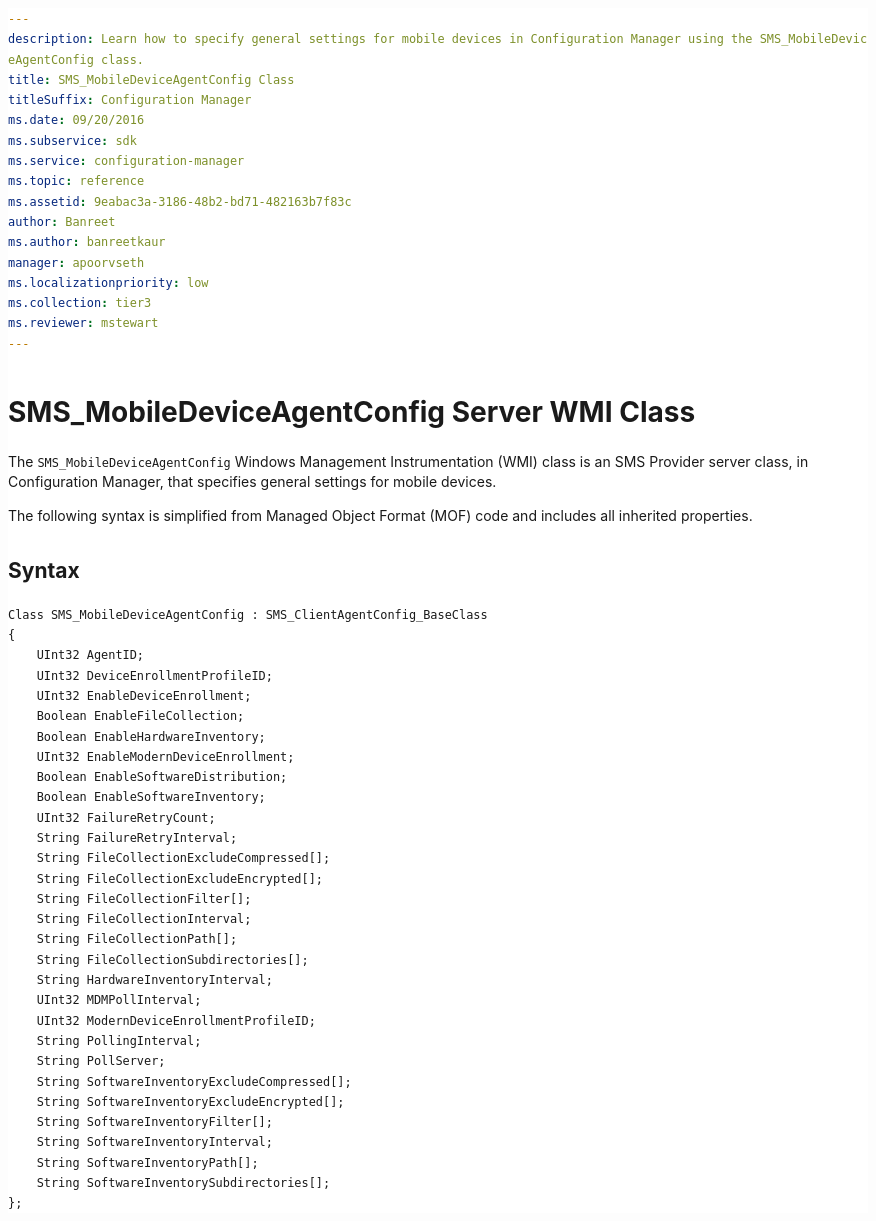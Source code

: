 ```yaml
---
description: Learn how to specify general settings for mobile devices in Configuration Manager using the SMS_MobileDeviceAgentConfig class.
title: SMS_MobileDeviceAgentConfig Class
titleSuffix: Configuration Manager
ms.date: 09/20/2016
ms.subservice: sdk
ms.service: configuration-manager
ms.topic: reference
ms.assetid: 9eabac3a-3186-48b2-bd71-482163b7f83c
author: Banreet
ms.author: banreetkaur
manager: apoorvseth
ms.localizationpriority: low
ms.collection: tier3
ms.reviewer: mstewart
---
```

# SMS_MobileDeviceAgentConfig Server WMI Class
The `SMS_MobileDeviceAgentConfig` Windows Management Instrumentation (WMI) class is an SMS Provider server class, in Configuration Manager, that specifies general settings for mobile devices.

 The following syntax is simplified from Managed Object Format (MOF) code and includes all inherited properties.

## Syntax

```
Class SMS_MobileDeviceAgentConfig : SMS_ClientAgentConfig_BaseClass
{
    UInt32 AgentID;
    UInt32 DeviceEnrollmentProfileID;
    UInt32 EnableDeviceEnrollment;
    Boolean EnableFileCollection;
    Boolean EnableHardwareInventory;
    UInt32 EnableModernDeviceEnrollment;
    Boolean EnableSoftwareDistribution;
    Boolean EnableSoftwareInventory;
    UInt32 FailureRetryCount;
    String FailureRetryInterval;
    String FileCollectionExcludeCompressed[];
    String FileCollectionExcludeEncrypted[];
    String FileCollectionFilter[];
    String FileCollectionInterval;
    String FileCollectionPath[];
    String FileCollectionSubdirectories[];
    String HardwareInventoryInterval;
    UInt32 MDMPollInterval;
    UInt32 ModernDeviceEnrollmentProfileID;
    String PollingInterval;
    String PollServer;
    String SoftwareInventoryExcludeCompressed[];
    String SoftwareInventoryExcludeEncrypted[];
    String SoftwareInventoryFilter[];
    String SoftwareInventoryInterval;
    String SoftwareInventoryPath[];
    String SoftwareInventorySubdirectories[];
};
```
